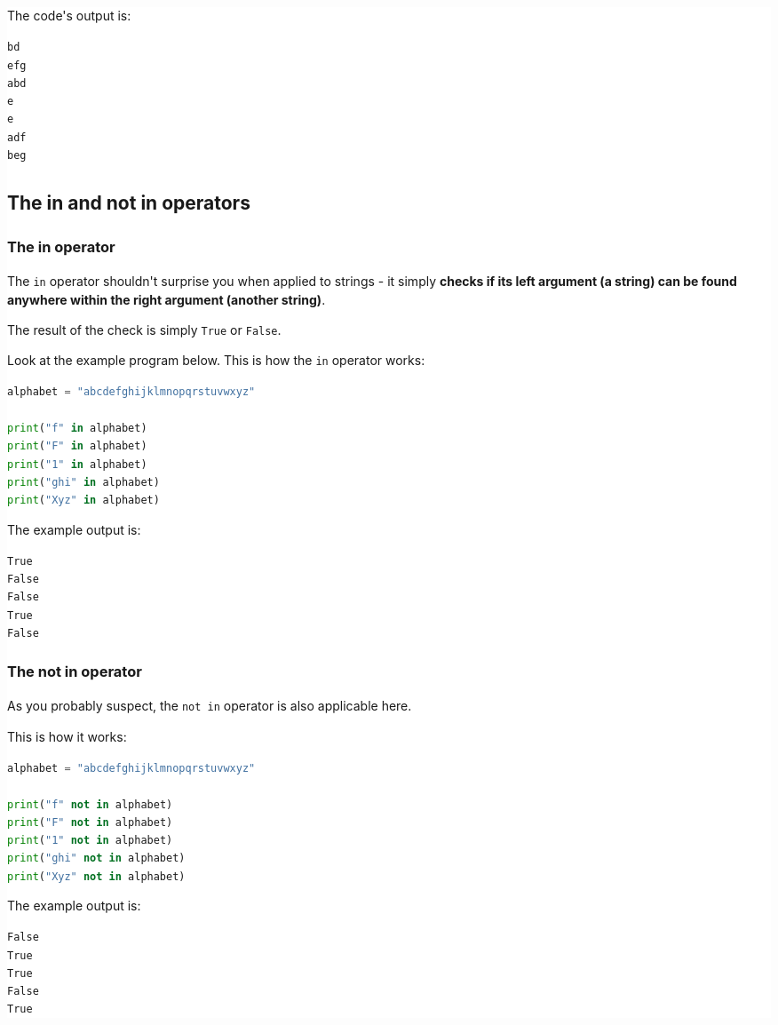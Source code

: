 The code's output is:
```
bd
efg
abd
e
e
adf
beg
```

## The in and not in operators
### The in operator
The `in` operator shouldn't surprise you when applied to strings - it simply **checks if its left argument (a string) can be found anywhere within the right argument (another string)**.

The result of the check is simply `True` or `False`.

Look at the example program below. This is how the `in` operator works:
```python
alphabet = "abcdefghijklmnopqrstuvwxyz"

print("f" in alphabet)
print("F" in alphabet)
print("1" in alphabet)
print("ghi" in alphabet)
print("Xyz" in alphabet)
```
The example output is:
```
True
False
False
True
False
```

### The not in operator
As you probably suspect, the `not in` operator is also applicable here.

This is how it works:
```python
alphabet = "abcdefghijklmnopqrstuvwxyz"

print("f" not in alphabet)
print("F" not in alphabet)
print("1" not in alphabet)
print("ghi" not in alphabet)
print("Xyz" not in alphabet)
```
The example output is:
```
False
True
True
False
True
```
